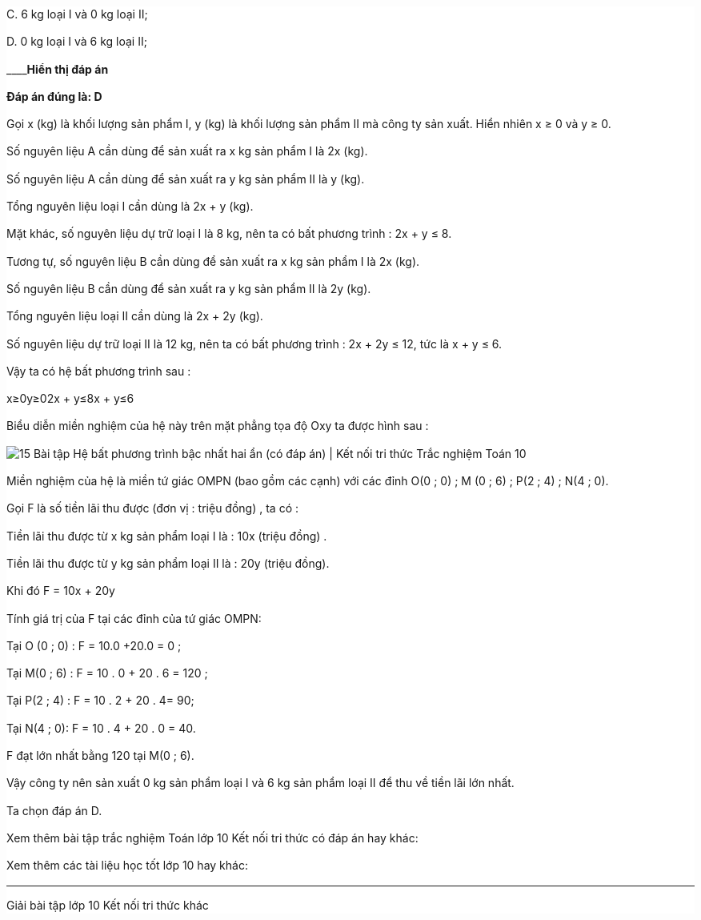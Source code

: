 C. 6 kg loại I và 0 kg loại II;

D. 0 kg loại I và 6 kg loại II;

____**Hiển thị đáp án**

**Đáp án đúng là: D**

Gọi x (kg) là khối lượng sản phẩm I, y (kg) là khối lượng sản phẩm II mà công ty sản xuất. Hiển nhiên x ≥ 0 và y ≥ 0.

Số nguyên liệu A cần dùng để sản xuất ra x kg sản phẩm I là 2x (kg).

Số nguyên liệu A cần dùng để sản xuất ra y kg sản phẩm II là y (kg).

Tổng nguyên liệu loại I cần dùng là 2x + y (kg).

Mặt khác, số nguyên liệu dự trữ loại I là 8 kg, nên ta có bất phương trình : 2x + y ≤ 8.

Tương tự, số nguyên liệu B cần dùng để sản xuất ra x kg sản phẩm I là 2x (kg).

Số nguyên liệu B cần dùng để sản xuất ra y kg sản phẩm II là 2y (kg).

Tổng nguyên liệu loại II cần dùng là 2x + 2y (kg).

Số nguyên liệu dự trữ loại II là 12 kg, nên ta có bất phương trình : 2x + 2y ≤ 12, tức là x + y ≤ 6.

Vậy ta có hệ bất phương trình sau : 

x≥0y≥02x + y≤8x + y≤6

Biểu diễn miền nghiệm của hệ này trên mặt phẳng tọa độ Oxy ta được hình sau : 

![15 Bài tập Hệ bất phương trình bậc nhất hai ẩn \(có đáp án\) | Kết nối tri thức Trắc nghiệm Toán 10](https://vietjack.com/toan-10-kn/images/trac-nghiem-bai-4-he-bat-phuong-trinh-bac-nhat-hai-an-9.PNG)

Miền nghiệm của hệ là miền tứ giác OMPN (bao gồm các cạnh) với các đỉnh O(0 ; 0) ; M (0 ; 6) ; P(2 ; 4) ; N(4 ; 0).

Gọi F là số tiền lãi thu được (đơn vị : triệu đồng) , ta có : 

Tiền lãi thu được từ x kg sản phẩm loại I là : 10x (triệu đồng) .

Tiền lãi thu được từ y kg sản phẩm loại II là : 20y (triệu đồng).

Khi đó F = 10x + 20y

Tính giá trị của F tại các đỉnh của tứ giác OMPN: 

Tại O (0 ; 0) : F = 10.0 +20.0 = 0 ;

Tại M(0 ; 6) : F = 10 . 0 + 20 . 6 = 120 ;

Tại P(2 ; 4) : F = 10 . 2 + 20 . 4= 90;

Tại N(4 ; 0): F = 10 . 4 + 20 . 0 = 40.

F đạt lớn nhất bằng 120 tại M(0 ; 6).

Vậy công ty nên sản xuất 0 kg sản phẩm loại I và 6 kg sản phẩm loại II để thu về tiền lãi lớn nhất.

Ta chọn đáp án D.

Xem thêm bài tập trắc nghiệm Toán lớp 10 Kết nối tri thức có đáp án hay khác:

Xem thêm các tài liệu học tốt lớp 10 hay khác:

* * *

Giải bài tập lớp 10 Kết nối tri thức khác
